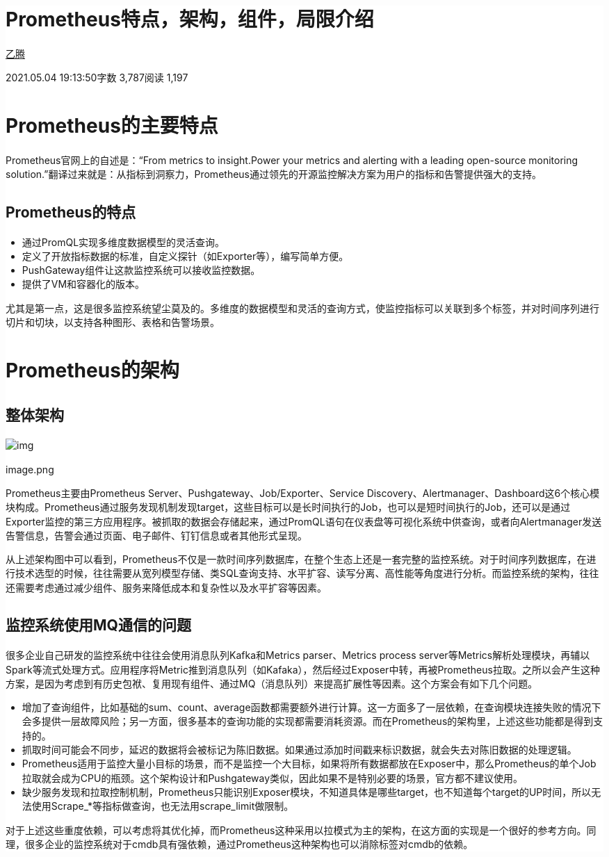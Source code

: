 # Prometheus特点，架构，组件，局限介绍

[乙腾](https://www.jianshu.com/u/3df6e8c4a1ea)

2021.05.04 19:13:50字数 3,787阅读 1,197

# Prometheus的主要特点

Prometheus官网上的自述是：“From metrics to insight.Power your metrics and alerting with a leading open-source monitoring solution.”翻译过来就是：从指标到洞察力，Prometheus通过领先的开源监控解决方案为用户的指标和告警提供强大的支持。

## Prometheus的特点

- 通过PromQL实现多维度数据模型的灵活查询。
- 定义了开放指标数据的标准，自定义探针（如Exporter等），编写简单方便。
- PushGateway组件让这款监控系统可以接收监控数据。
- 提供了VM和容器化的版本。

尤其是第一点，这是很多监控系统望尘莫及的。多维度的数据模型和灵活的查询方式，使监控指标可以关联到多个标签，并对时间序列进行切片和切块，以支持各种图形、表格和告警场景。

# Prometheus的架构

## 整体架构

![img](https://upload-images.jianshu.io/upload_images/18721752-f7cdeea328b21705.png?imageMogr2/auto-orient/strip|imageView2/2/w/1047/format/webp)

image.png

Prometheus主要由Prometheus Server、Pushgateway、Job/Exporter、Service Discovery、Alertmanager、Dashboard这6个核心模块构成。Prometheus通过服务发现机制发现target，这些目标可以是长时间执行的Job，也可以是短时间执行的Job，还可以是通过Exporter监控的第三方应用程序。被抓取的数据会存储起来，通过PromQL语句在仪表盘等可视化系统中供查询，或者向Alertmanager发送告警信息，告警会通过页面、电子邮件、钉钉信息或者其他形式呈现。

从上述架构图中可以看到，Prometheus不仅是一款时间序列数据库，在整个生态上还是一套完整的监控系统。对于时间序列数据库，在进行技术选型的时候，往往需要从宽列模型存储、类SQL查询支持、水平扩容、读写分离、高性能等角度进行分析。而监控系统的架构，往往还需要考虑通过减少组件、服务来降低成本和复杂性以及水平扩容等因素。

## 监控系统使用MQ通信的问题

很多企业自己研发的监控系统中往往会使用消息队列Kafka和Metrics parser、Metrics process server等Metrics解析处理模块，再辅以Spark等流式处理方式。应用程序将Metric推到消息队列（如Kafaka），然后经过Exposer中转，再被Prometheus拉取。之所以会产生这种方案，是因为考虑到有历史包袱、复用现有组件、通过MQ（消息队列）来提高扩展性等因素。这个方案会有如下几个问题。

- 增加了查询组件，比如基础的sum、count、average函数都需要额外进行计算。这一方面多了一层依赖，在查询模块连接失败的情况下会多提供一层故障风险；另一方面，很多基本的查询功能的实现都需要消耗资源。而在Prometheus的架构里，上述这些功能都是得到支持的。
- 抓取时间可能会不同步，延迟的数据将会被标记为陈旧数据。如果通过添加时间戳来标识数据，就会失去对陈旧数据的处理逻辑。
- Prometheus适用于监控大量小目标的场景，而不是监控一个大目标，如果将所有数据都放在Exposer中，那么Prometheus的单个Job拉取就会成为CPU的瓶颈。这个架构设计和Pushgateway类似，因此如果不是特别必要的场景，官方都不建议使用。
- 缺少服务发现和拉取控制机制，Prometheus只能识别Exposer模块，不知道具体是哪些target，也不知道每个target的UP时间，所以无法使用Scrape_*等指标做查询，也无法用scrape_limit做限制。

对于上述这些重度依赖，可以考虑将其优化掉，而Prometheus这种采用以拉模式为主的架构，在这方面的实现是一个很好的参考方向。同理，很多企业的监控系统对于cmdb具有强依赖，通过Prometheus这种架构也可以消除标签对cmdb的依赖。
